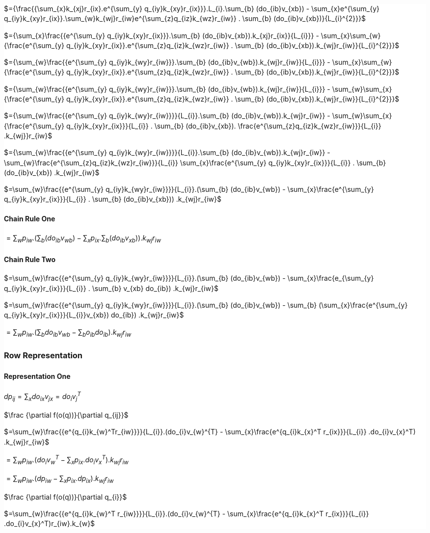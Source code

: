 $={\frac{{\sum_{x}k_{xj}r_{ix}.e^{\sum_{y} q_{iy}k_{xy}r_{ix}}}.L_{i}.\sum_{b} (do_{ib}v_{xb}) - \sum_{x}e^{\sum_{y} q_{iy}k_{xy}r_{ix}}.\sum_{w}k_{wj}r_{iw}e^{\sum_{z}q_{iz}k_{wz}r_{iw}} . \sum_{b} (do_{ib}v_{xb})}{L_{i}^{2}}}$

$={\sum_{x}\frac{{e^{\sum_{y} q_{iy}k_{xy}r_{ix}}}.\sum_{b} (do_{ib}v_{xb}).k_{xj}r_{ix}}{L_{i}}} - \sum_{x}\sum_{w}{\frac{e^{\sum_{y} q_{iy}k_{xy}r_{ix}}.e^{\sum_{z}q_{iz}k_{wz}r_{iw}} . \sum_{b} (do_{ib}v_{xb}).k_{wj}r_{iw}}{L_{i}^{2}}}$

$={\sum_{w}\frac{{e^{\sum_{y} q_{iy}k_{wy}r_{iw}}}.\sum_{b} (do_{ib}v_{wb}).k_{wj}r_{iw}}{L_{i}}} - \sum_{x}\sum_{w}{\frac{e^{\sum_{y} q_{iy}k_{xy}r_{ix}}.e^{\sum_{z}q_{iz}k_{wz}r_{iw}} . \sum_{b} (do_{ib}v_{xb}).k_{wj}r_{iw}}{L_{i}^{2}}}$

$={\sum_{w}\frac{{e^{\sum_{y} q_{iy}k_{wy}r_{iw}}}.\sum_{b} (do_{ib}v_{wb}).k_{wj}r_{iw}}{L_{i}}} - \sum_{w}\sum_{x}{\frac{e^{\sum_{y} q_{iy}k_{xy}r_{ix}}.e^{\sum_{z}q_{iz}k_{wz}r_{iw}} . \sum_{b} (do_{ib}v_{xb}).k_{wj}r_{iw}}{L_{i}^{2}}}$

$={\sum_{w}\frac{{e^{\sum_{y} q_{iy}k_{wy}r_{iw}}}}{L_{i}}.\sum_{b} (do_{ib}v_{wb}).k_{wj}r_{iw}} - \sum_{w}\sum_{x}{\frac{e^{\sum_{y} q_{iy}k_{xy}r_{ix}}}{L_{i}} . \sum_{b} (do_{ib}v_{xb}). \frac{e^{\sum_{z}q_{iz}k_{wz}r_{iw}}}{L_{i}} .k_{wj}}r_{iw}$

$={\sum_{w}\frac{{e^{\sum_{y} q_{iy}k_{wy}r_{iw}}}}{L_{i}}.\sum_{b} (do_{ib}v_{wb}).k_{wj}r_{iw}} - \sum_{w}\frac{e^{\sum_{z}q_{iz}k_{wz}r_{iw}}}{L_{i}} \sum_{x}\frac{e^{\sum_{y} q_{iy}k_{xy}r_{ix}}}{L_{i}} . \sum_{b} (do_{ib}v_{xb}) .k_{wj}r_{iw}$

$=\sum_{w}\frac{{e^{\sum_{y} q_{iy}k_{wy}r_{iw}}}}{L_{i}}.(\sum_{b} (do_{ib}v_{wb}) - \sum_{x}\frac{e^{\sum_{y} q_{iy}k_{xy}r_{ix}}}{L_{i}} . \sum_{b} (do_{ib}v_{xb})) .k_{wj}r_{iw}$

#### Chain Rule One
$=\sum_{w} p_{iw}.(\sum_{b} (do_{ib}v_{wb}) - \sum_{x}p_{ix} . \sum_{b} (do_{ib}v_{xb})) .k_{wj}r_{iw}$

#### Chain Rule Two
$=\sum_{w}\frac{{e^{\sum_{y} q_{iy}k_{wy}r_{iw}}}}{L_{i}}.(\sum_{b} (do_{ib}v_{wb}) - \sum_{x}\frac{e_{\sum_{y} q_{iy}k_{xy}r_{ix}}}{L_{i}} . \sum_{b} v_{xb} do_{ib}) .k_{wj}r_{iw}$

$=\sum_{w}\frac{{e^{\sum_{y} q_{iy}k_{wy}r_{iw}}}}{L_{i}}.(\sum_{b} (do_{ib}v_{wb}) - \sum_{b} (\sum_{x}\frac{e^{\sum_{y} q_{iy}k_{xy}r_{ix}}}{L_{i}}v_{xb}) do_{ib}) .k_{wj}r_{iw}$

$=\sum_{w}p_{iw}.(\sum_{b}do_{ib}v_{wb} - \sum_{b}o_{ib} do_{ib}) .k_{wj}r_{iw}$

### Row Representation
#### Representation One
$dp_{ij} = \sum_{x}do_{ix}v_{jx} = do_{i}v_{j}^T$

$\frac {\partial f(o(q))}{\partial q_{ij}}$

$=\sum_{w}\frac{{e^{q_{i}k_{w}^Tr_{iw}}}}{L_{i}}.(do_{i}v_{w}^{T} - \sum_{x}\frac{e^{q_{i}k_{x}^T r_{ix}}}{L_{i}} .do_{i}v_{x}^T) .k_{wj}r_{iw}$

$=\sum_{w}p_{iw}.(do_{i}v_{w}^{T} - \sum_{x}p_{ix} .do_{i}v_{x}^T) .k_{wj}r_{iw}$

$= \sum_{w}p_{iw}.(dp_{iw} - \sum_{x}p_{ix} .dp_{ix}) .k_{wj}r_{iw}$

$\frac {\partial f(o(q))}{\partial q_{i}}$

$=\sum_{w}\frac{{e^{q_{i}k_{w}^T r_{iw}}}}{L_{i}}.(do_{i}v_{w}^{T} - \sum_{x}\frac{e^{q_{i}k_{x}^T r_{ix}}}{L_{i}} .do_{i}v_{x}^T)r_{iw}.k_{w}$
